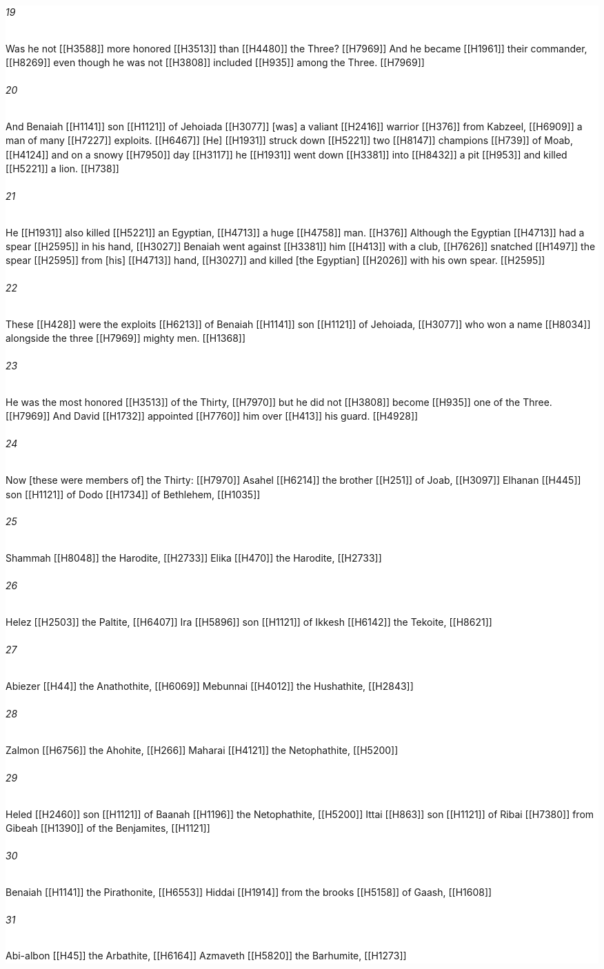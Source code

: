###### 19
Was he not [[H3588]] more honored [[H3513]] than [[H4480]] the Three? [[H7969]] And he became [[H1961]] their commander, [[H8269]] even though he was not [[H3808]] included [[H935]] among the Three. [[H7969]]

###### 20
And Benaiah [[H1141]] son [[H1121]] of Jehoiada [[H3077]] [was] a valiant [[H2416]] warrior [[H376]] from Kabzeel, [[H6909]] a man of many [[H7227]] exploits. [[H6467]] [He] [[H1931]] struck down [[H5221]] two [[H8147]] champions [[H739]] of Moab, [[H4124]] and on a snowy [[H7950]] day [[H3117]] he [[H1931]] went down [[H3381]] into [[H8432]] a pit [[H953]] and killed [[H5221]] a lion. [[H738]]

###### 21
He [[H1931]] also killed [[H5221]] an Egyptian, [[H4713]] a huge [[H4758]] man. [[H376]] Although the Egyptian [[H4713]] had a spear [[H2595]] in his hand, [[H3027]] Benaiah went against [[H3381]] him [[H413]] with a club, [[H7626]] snatched [[H1497]] the spear [[H2595]] from [his] [[H4713]] hand, [[H3027]] and killed [the Egyptian] [[H2026]] with his own spear. [[H2595]]

###### 22
These [[H428]] were the exploits [[H6213]] of Benaiah [[H1141]] son [[H1121]] of Jehoiada, [[H3077]] who won  a name [[H8034]] alongside the three [[H7969]] mighty men. [[H1368]]

###### 23
He was the most honored [[H3513]] of the Thirty, [[H7970]] but he did not [[H3808]] become [[H935]] one of the Three. [[H7969]] And David [[H1732]] appointed [[H7760]] him over [[H413]] his guard. [[H4928]]

###### 24
Now [these were members of] the Thirty: [[H7970]] Asahel [[H6214]] the brother [[H251]] of Joab, [[H3097]] Elhanan [[H445]] son [[H1121]] of Dodo [[H1734]] of Bethlehem, [[H1035]]

###### 25
Shammah [[H8048]] the Harodite, [[H2733]] Elika [[H470]] the Harodite, [[H2733]]

###### 26
Helez [[H2503]] the Paltite, [[H6407]] Ira [[H5896]] son [[H1121]] of Ikkesh [[H6142]] the Tekoite, [[H8621]]

###### 27
Abiezer [[H44]] the Anathothite, [[H6069]] Mebunnai [[H4012]] the Hushathite, [[H2843]]

###### 28
Zalmon [[H6756]] the Ahohite, [[H266]] Maharai [[H4121]] the Netophathite, [[H5200]]

###### 29
Heled [[H2460]] son [[H1121]] of Baanah [[H1196]] the Netophathite, [[H5200]] Ittai [[H863]] son [[H1121]] of Ribai [[H7380]] from Gibeah [[H1390]] of the Benjamites, [[H1121]]

###### 30
Benaiah [[H1141]] the Pirathonite, [[H6553]] Hiddai [[H1914]] from the brooks [[H5158]] of Gaash, [[H1608]]

###### 31
Abi-albon [[H45]] the Arbathite, [[H6164]] Azmaveth [[H5820]] the Barhumite, [[H1273]]
